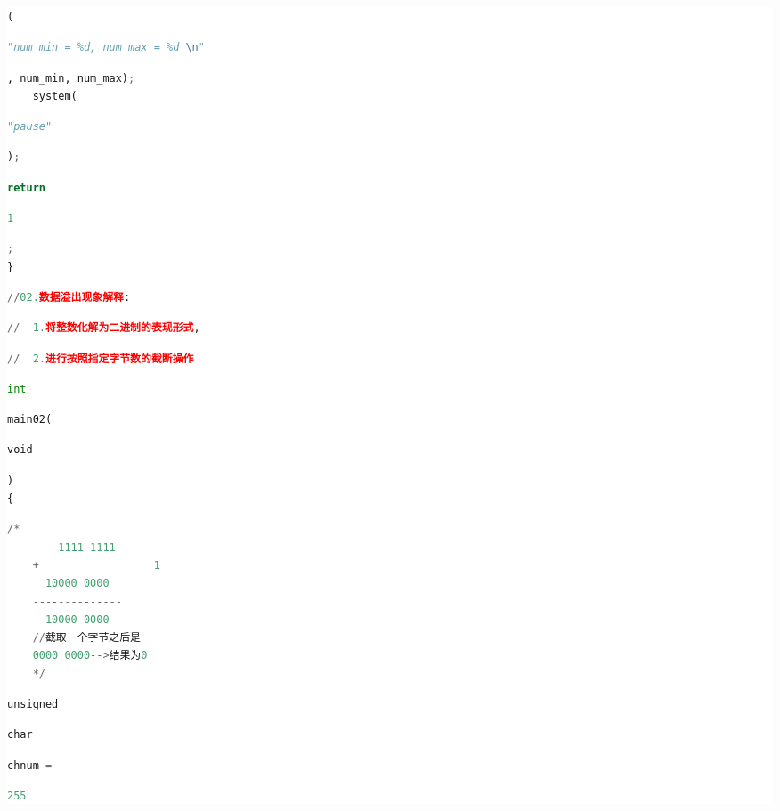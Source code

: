 ```python
(
```
```python
"num_min = %d, num_max = %d \n"
```
```python
, num_min, num_max);
    system(
```
```python
"pause"
```
```python
);
```
```python
return
```
```python
1
```
```python
;
}
```
```python
//02.数据溢出现象解释:
```
```python
//  1.将整数化解为二进制的表现形式,
```
```python
//  2.进行按照指定字节数的截断操作
```
```python
int
```
```python
main02(
```
```python
void
```
```python
)
{
```
```python
/*
        1111 1111
    +                  1
      10000 0000
    --------------
      10000 0000
    //截取一个字节之后是
    0000 0000-->结果为0
    */
```
```python
unsigned
```
```python
char
```
```python
chnum =
```
```python
255
```
```python
```